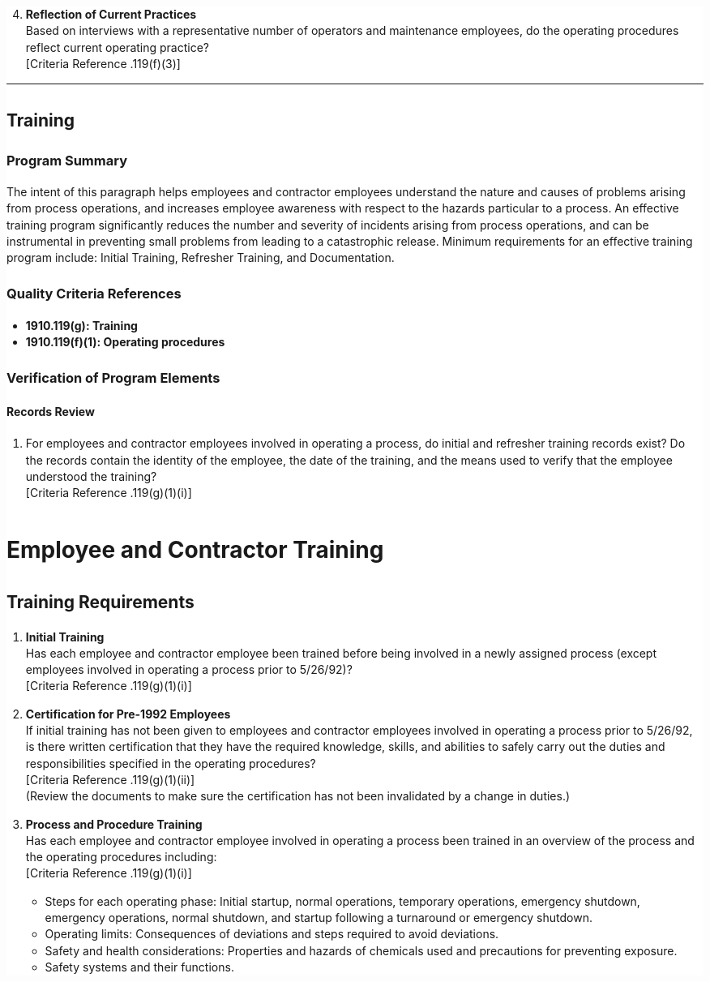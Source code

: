4. **Reflection of Current Practices**  
   Based on interviews with a representative number of operators and maintenance employees, do the operating procedures reflect current operating practice?  
   [Criteria Reference .119(f)(3)]

---

## Training

### Program Summary

The intent of this paragraph helps employees and contractor employees understand the nature and causes of problems arising from process operations, and increases employee awareness with respect to the hazards particular to a process. An effective training program significantly reduces the number and severity of incidents arising from process operations, and can be instrumental in preventing small problems from leading to a catastrophic release. Minimum requirements for an effective training program include: Initial Training, Refresher Training, and Documentation.

### Quality Criteria References

- **1910.119(g): Training**
- **1910.119(f)(1): Operating procedures**

### Verification of Program Elements

#### Records Review

1. For employees and contractor employees involved in operating a process, do initial and refresher training records exist? Do the records contain the identity of the employee, the date of the training, and the means used to verify that the employee understood the training?  
   [Criteria Reference .119(g)(1)(i)]

# Employee and Contractor Training

## Training Requirements

1. **Initial Training**  
   Has each employee and contractor employee been trained before being involved in a newly assigned process (except employees involved in operating a process prior to 5/26/92)?  
   [Criteria Reference .119(g)(1)(i)]

2. **Certification for Pre-1992 Employees**  
   If initial training has not been given to employees and contractor employees involved in operating a process prior to 5/26/92, is there written certification that they have the required knowledge, skills, and abilities to safely carry out the duties and responsibilities specified in the operating procedures?  
   [Criteria Reference .119(g)(1)(ii)]  
   (Review the documents to make sure the certification has not been invalidated by a change in duties.)

3. **Process and Procedure Training**  
   Has each employee and contractor employee involved in operating a process been trained in an overview of the process and the operating procedures including:  
   [Criteria Reference .119(g)(1)(i)]  
   - Steps for each operating phase: Initial startup, normal operations, temporary operations, emergency shutdown, emergency operations, normal shutdown, and startup following a turnaround or emergency shutdown.
   - Operating limits: Consequences of deviations and steps required to avoid deviations.
   - Safety and health considerations: Properties and hazards of chemicals used and precautions for preventing exposure.
   - Safety systems and their functions.
